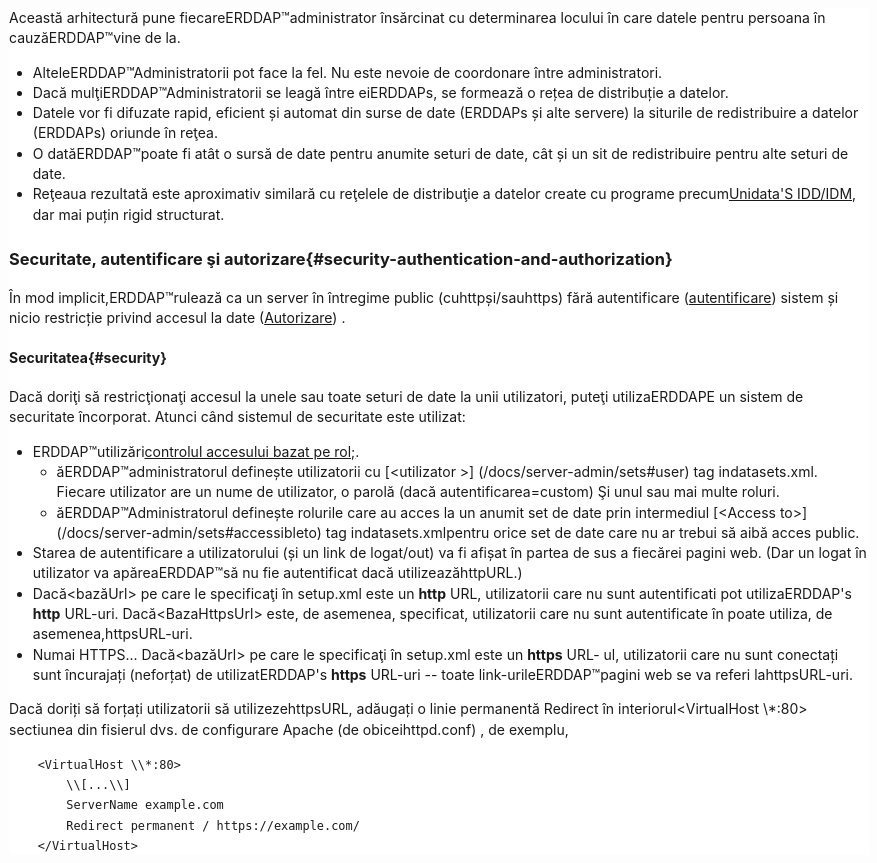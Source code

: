 Această arhitectură pune fiecareERDDAP™administrator însărcinat cu determinarea locului în care datele pentru persoana în cauzăERDDAP™vine de la.

* AlteleERDDAP™Administratorii pot face la fel. Nu este nevoie de coordonare între administratori.
* Dacă mulţiERDDAP™Administratorii se leagă între eiERDDAPs, se formează o rețea de distribuție a datelor.
* Datele vor fi difuzate rapid, eficient și automat din surse de date (ERDDAPs și alte servere) la siturile de redistribuire a datelor (ERDDAPs) oriunde în reţea.
* O datăERDDAP™poate fi atât o sursă de date pentru anumite seturi de date, cât și un sit de redistribuire pentru alte seturi de date.
* Reţeaua rezultată este aproximativ similară cu reţelele de distribuţie a datelor create cu programe precum[Unidata'S IDD/IDM](https://www.unidata.ucar.edu/projects/index.html#idd), dar mai puțin rigid structurat.
         
### Securitate, autentificare şi autorizare{#security-authentication-and-authorization} 
În mod implicit,ERDDAP™rulează ca un server în întregime public (cuhttpși/sauhttps) fără autentificare ([autentificare](https://en.wikipedia.org/wiki/Authentication)) sistem și nicio restricție privind accesul la date ([Autorizare](https://en.wikipedia.org/wiki/Authorization)) .

#### Securitatea{#security} 
Dacă doriţi să restricţionaţi accesul la unele sau toate seturi de date la unii utilizatori, puteţi utilizaERDDAPE un sistem de securitate încorporat. Atunci când sistemul de securitate este utilizat:

*   ERDDAP™utilizări[controlul accesului bazat pe rol;](https://en.wikipedia.org/wiki/Role-based_access_control).
    * ăERDDAP™administratorul definește utilizatorii cu [&lt;utilizator &gt;] (/docs/server-admin/sets#user) tag indatasets.xml. Fiecare utilizator are un nume de utilizator, o parolă (dacă autentificarea=custom) Şi unul sau mai multe roluri.
    * ăERDDAP™Administratorul definește rolurile care au acces la un anumit set de date prin intermediul [&lt;Access to&gt;] (/docs/server-admin/sets#accessibleto) tag indatasets.xmlpentru orice set de date care nu ar trebui să aibă acces public.
* Starea de autentificare a utilizatorului (și un link de logat/out) va fi afișat în partea de sus a fiecărei pagini web. (Dar un logat în utilizator va apăreaERDDAP™să nu fie autentificat dacă utilizeazăhttpURL.) 
* Dacă&lt;bazăUrl&gt; pe care le specificaţi în setup.xml este un **http** URL, utilizatorii care nu sunt autentificati pot utilizaERDDAP's **http** URL-uri. Dacă&lt;BazaHttpsUrl&gt; este, de asemenea, specificat, utilizatorii care nu sunt autentificate în poate utiliza, de asemenea,httpsURL-uri.
* Numai HTTPS... Dacă&lt;bazăUrl&gt; pe care le specificaţi în setup.xml este un **https** URL- ul, utilizatorii care nu sunt conectați sunt încurajați (neforțat) de utilizatERDDAP's **https** URL-uri -- toate link-urileERDDAP™pagini web se va referi lahttpsURL-uri.
    
Dacă doriți să forțați utilizatorii să utilizezehttpsURL, adăugați o linie permanentă Redirect în interiorul&lt;VirtualHost \\*:80&gt; sectiunea din fisierul dvs. de configurare Apache (de obiceihttpd.conf) , de exemplu,
    
```
    <VirtualHost \\*:80>
        \\[...\\]
        ServerName example.com
        Redirect permanent / https://example.com/
    </VirtualHost>
```
